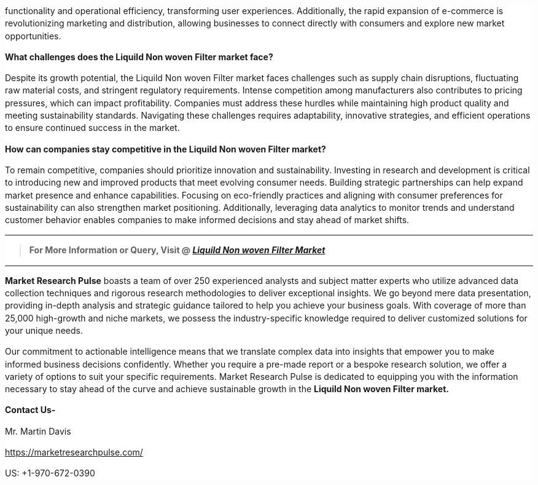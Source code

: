 functionality and operational efficiency, transforming user experiences. Additionally, the rapid expansion of e-commerce is revolutionizing marketing and distribution, allowing businesses to connect directly with consumers and explore new market opportunities.</p><p><strong>What challenges does the Liquild Non woven Filter market face?</strong></p><p>Despite its growth potential, the Liquild Non woven Filter market faces challenges such as supply chain disruptions, fluctuating raw material costs, and stringent regulatory requirements. Intense competition among manufacturers also contributes to pricing pressures, which can impact profitability. Companies must address these hurdles while maintaining high product quality and meeting sustainability standards. Navigating these challenges requires adaptability, innovative strategies, and efficient operations to ensure continued success in the market.</p><p><strong>How can companies stay competitive in the Liquild Non woven Filter market?</strong></p><p>To remain competitive, companies should prioritize innovation and sustainability. Investing in research and development is critical to introducing new and improved products that meet evolving consumer needs. Building strategic partnerships can help expand market presence and enhance capabilities. Focusing on eco-friendly practices and aligning with consumer preferences for sustainability can also strengthen market positioning. Additionally, leveraging data analytics to monitor trends and understand customer behavior enables companies to make informed decisions and stay ahead of market shifts.</p><hr /><blockquote><p><strong>For More Information or Query, Visit @&nbsp;<em><a href="https://marketresearchpulse.com/report/148947/liquild-non-woven-filter-market?utm_source=Linkedin&utm_medium=023">Liquild Non woven Filter Market</a></em></strong></p></blockquote><hr /><p><strong>Market Research Pulse</strong> boasts a team of over 250 experienced analysts and subject matter experts who utilize advanced data collection techniques and rigorous research methodologies to deliver exceptional insights. We go beyond mere data presentation, providing in-depth analysis and strategic guidance tailored to help you achieve your business goals. With coverage of more than 25,000 high-growth and niche markets, we possess the industry-specific knowledge required to deliver customized solutions for your unique needs.</p><p>Our commitment to actionable intelligence means that we translate complex data into insights that empower you to make informed business decisions confidently. Whether you require a pre-made report or a bespoke research solution, we offer a variety of options to suit your specific requirements. Market Research Pulse is dedicated to equipping you with the information necessary to stay ahead of the curve and achieve sustainable growth in the <strong>Liquild Non woven Filter market.</strong></p><p><strong>Contact Us-</strong></p><p>Mr. Martin Davis</p><p>https://marketresearchpulse.com/</p><p>US: +1-970-672-0390</p>